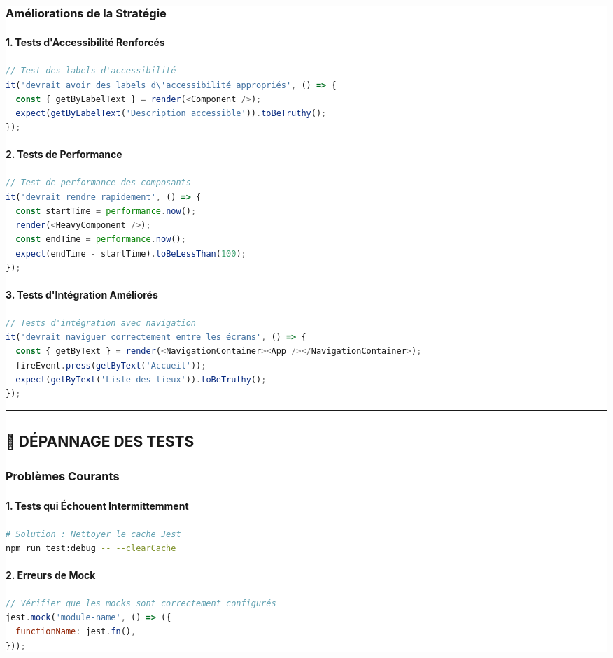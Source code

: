 
### **Améliorations de la Stratégie**

#### **1. Tests d'Accessibilité Renforcés**
```javascript
// Test des labels d'accessibilité
it('devrait avoir des labels d\'accessibilité appropriés', () => {
  const { getByLabelText } = render(<Component />);
  expect(getByLabelText('Description accessible')).toBeTruthy();
});
```

#### **2. Tests de Performance**
```javascript
// Test de performance des composants
it('devrait rendre rapidement', () => {
  const startTime = performance.now();
  render(<HeavyComponent />);
  const endTime = performance.now();
  expect(endTime - startTime).toBeLessThan(100);
});
```

#### **3. Tests d'Intégration Améliorés**
```javascript
// Tests d'intégration avec navigation
it('devrait naviguer correctement entre les écrans', () => {
  const { getByText } = render(<NavigationContainer><App /></NavigationContainer>);
  fireEvent.press(getByText('Accueil'));
  expect(getByText('Liste des lieux')).toBeTruthy();
});
```

---

## 🔧 **DÉPANNAGE DES TESTS**

### **Problèmes Courants**

#### **1. Tests qui Échouent Intermittemment**
```bash
# Solution : Nettoyer le cache Jest
npm run test:debug -- --clearCache
```

#### **2. Erreurs de Mock**
```javascript
// Vérifier que les mocks sont correctement configurés
jest.mock('module-name', () => ({
  functionName: jest.fn(),
}));
```
